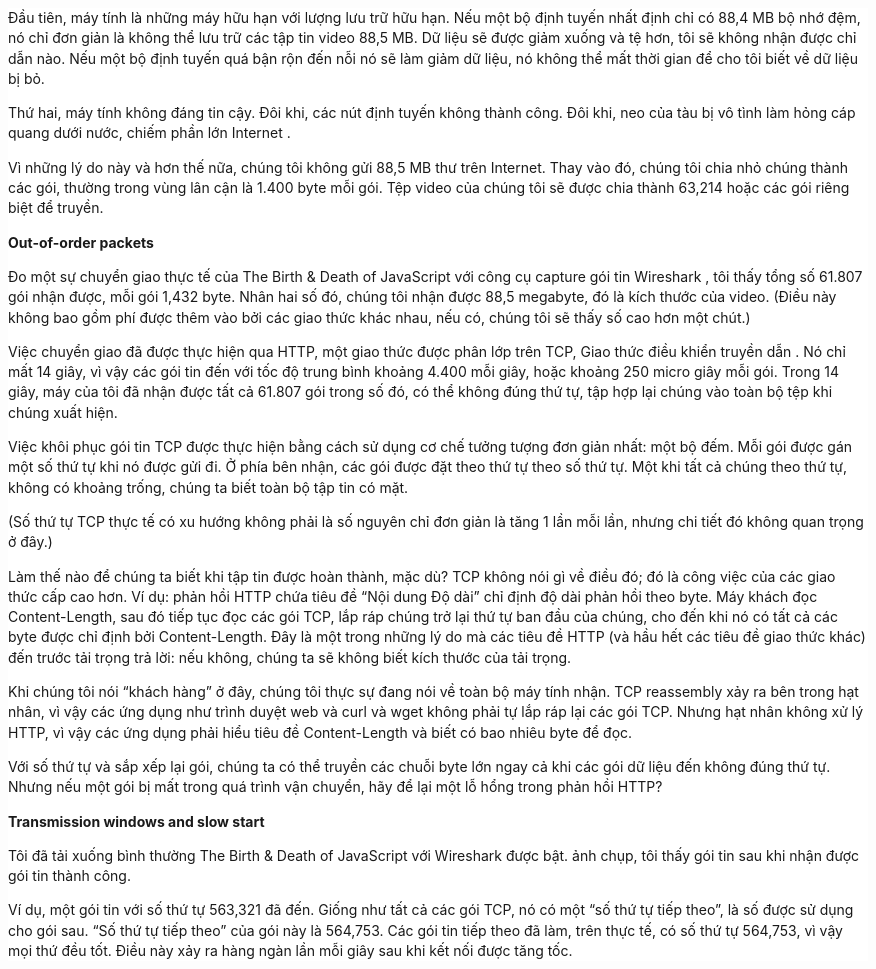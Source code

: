 Đầu tiên, máy tính là những máy hữu hạn với lượng lưu trữ hữu hạn. Nếu một bộ định tuyến nhất định chỉ có 88,4 MB bộ nhớ đệm, nó chỉ đơn giản là không thể lưu trữ các tập tin video 88,5 MB. Dữ liệu sẽ được giảm xuống và tệ hơn, tôi sẽ không nhận được chỉ dẫn nào. Nếu một bộ định tuyến quá bận rộn đến nỗi nó sẽ làm giảm dữ liệu, nó không thể mất thời gian để cho tôi biết về dữ liệu bị bỏ.

Thứ hai, máy tính không đáng tin cậy. Đôi khi, các nút định tuyến không thành công. Đôi khi, neo của tàu bị vô tình làm hỏng cáp quang dưới nước, chiếm phần lớn Internet .

Vì những lý do này và hơn thế nữa, chúng tôi không gửi 88,5 MB thư trên Internet. Thay vào đó, chúng tôi chia nhỏ chúng thành các gói, thường trong vùng lân cận là 1.400 byte mỗi gói. Tệp video của chúng tôi sẽ được chia thành 63,214 hoặc các gói riêng biệt để truyền.

**Out-of-order packets**

Đo một sự chuyển giao thực tế của The Birth & Death of JavaScript với công cụ capture gói tin Wireshark , tôi thấy tổng số 61.807 gói nhận được, mỗi gói 1,432 byte. Nhân hai số đó, chúng tôi nhận được 88,5 megabyte, đó là kích thước của video. (Điều này không bao gồm phí được thêm vào bởi các giao thức khác nhau, nếu có, chúng tôi sẽ thấy số cao hơn một chút.)

Việc chuyển giao đã được thực hiện qua HTTP, một giao thức được phân lớp trên TCP, Giao thức điều khiển truyền dẫn . Nó chỉ mất 14 giây, vì vậy các gói tin đến với tốc độ trung bình khoảng 4.400 mỗi giây, hoặc khoảng 250 micro giây mỗi gói. Trong 14 giây, máy của tôi đã nhận được tất cả 61.807 gói trong số đó, có thể không đúng thứ tự, tập hợp lại chúng vào toàn bộ tệp khi chúng xuất hiện.

Việc khôi phục gói tin TCP được thực hiện bằng cách sử dụng cơ chế tưởng tượng đơn giản nhất: một bộ đếm. Mỗi gói được gán một số thứ tự khi nó được gửi đi. Ở phía bên nhận, các gói được đặt theo thứ tự theo số thứ tự. Một khi tất cả chúng theo thứ tự, không có khoảng trống, chúng ta biết toàn bộ tập tin có mặt.

(Số thứ tự TCP thực tế có xu hướng không phải là số nguyên chỉ đơn giản là tăng 1 lần mỗi lần, nhưng chi tiết đó không quan trọng ở đây.)

Làm thế nào để chúng ta biết khi tập tin được hoàn thành, mặc dù? TCP không nói gì về điều đó; đó là công việc của các giao thức cấp cao hơn. Ví dụ: phản hồi HTTP chứa tiêu đề “Nội dung Độ dài” chỉ định độ dài phản hồi theo byte. Máy khách đọc Content-Length, sau đó tiếp tục đọc các gói TCP, lắp ráp chúng trở lại thứ tự ban đầu của chúng, cho đến khi nó có tất cả các byte được chỉ định bởi Content-Length. Đây là một trong những lý do mà các tiêu đề HTTP (và hầu hết các tiêu đề giao thức khác) đến trước tải trọng trả lời: nếu không, chúng ta sẽ không biết kích thước của tải trọng.

Khi chúng tôi nói “khách hàng” ở đây, chúng tôi thực sự đang nói về toàn bộ máy tính nhận. TCP reassembly xảy ra bên trong hạt nhân, vì vậy các ứng dụng như trình duyệt web và curl và wget không phải tự lắp ráp lại các gói TCP. Nhưng hạt nhân không xử lý HTTP, vì vậy các ứng dụng phải hiểu tiêu đề Content-Length và biết có bao nhiêu byte để đọc.

Với số thứ tự và sắp xếp lại gói, chúng ta có thể truyền các chuỗi byte lớn ngay cả khi các gói dữ liệu đến không đúng thứ tự. Nhưng nếu một gói bị mất trong quá trình vận chuyển, hãy để lại một lỗ hổng trong phản hồi HTTP?

**Transmission windows and slow start**

Tôi đã tải xuống bình thường The Birth & Death of JavaScript với Wireshark được bật. ảnh chụp, tôi thấy gói tin sau khi nhận được gói tin thành công.

Ví dụ, một gói tin với số thứ tự 563,321 đã đến. Giống như tất cả các gói TCP, nó có một “số thứ tự tiếp theo”, là số được sử dụng cho gói sau. “Số thứ tự tiếp theo” của gói này là 564,753. Các gói tin tiếp theo đã làm, trên thực tế, có số thứ tự 564,753, vì vậy mọi thứ đều tốt. Điều này xảy ra hàng ngàn lần mỗi giây sau khi kết nối được tăng tốc.
